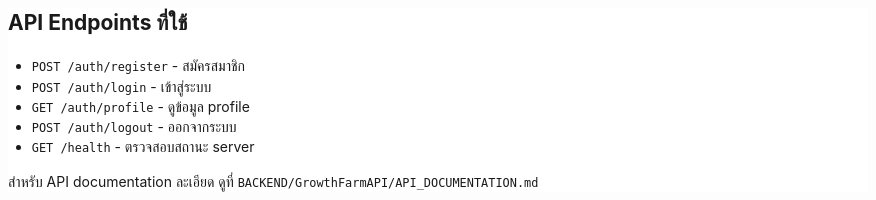 ## API Endpoints ที่ใช้

- `POST /auth/register` - สมัครสมาชิก
- `POST /auth/login` - เข้าสู่ระบบ
- `GET /auth/profile` - ดูข้อมูล profile
- `POST /auth/logout` - ออกจากระบบ
- `GET /health` - ตรวจสอบสถานะ server

สำหรับ API documentation ละเอียด ดูที่ `BACKEND/GrowthFarmAPI/API_DOCUMENTATION.md`
